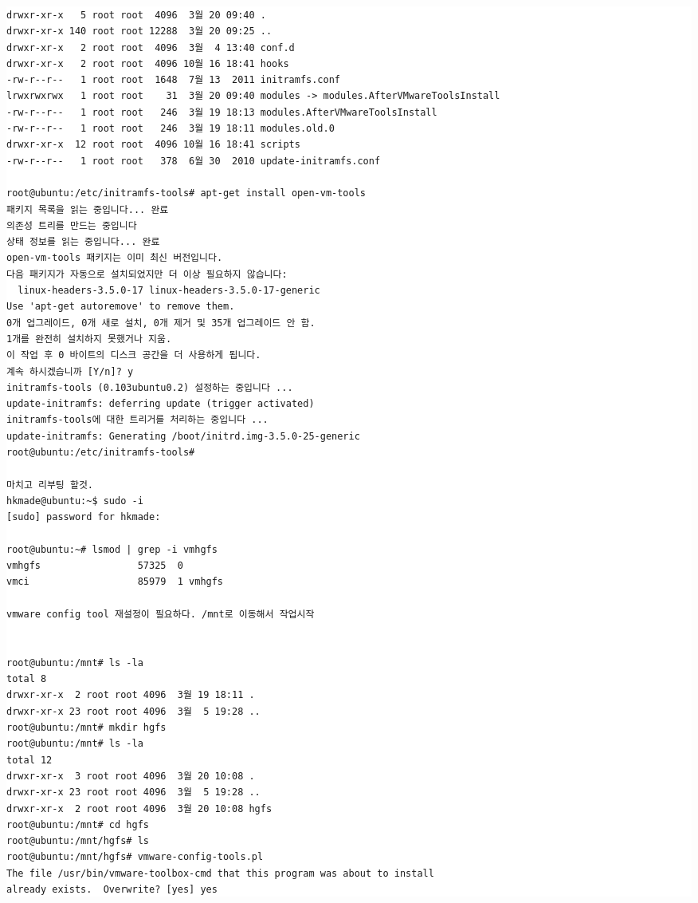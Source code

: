 	drwxr-xr-x   5 root root  4096  3월 20 09:40 .
	drwxr-xr-x 140 root root 12288  3월 20 09:25 ..
	drwxr-xr-x   2 root root  4096  3월  4 13:40 conf.d
	drwxr-xr-x   2 root root  4096 10월 16 18:41 hooks
	-rw-r--r--   1 root root  1648  7월 13  2011 initramfs.conf
	lrwxrwxrwx   1 root root    31  3월 20 09:40 modules -> modules.AfterVMwareToolsInstall
	-rw-r--r--   1 root root   246  3월 19 18:13 modules.AfterVMwareToolsInstall
	-rw-r--r--   1 root root   246  3월 19 18:11 modules.old.0
	drwxr-xr-x  12 root root  4096 10월 16 18:41 scripts
	-rw-r--r--   1 root root   378  6월 30  2010 update-initramfs.conf

	root@ubuntu:/etc/initramfs-tools# apt-get install open-vm-tools
	패키지 목록을 읽는 중입니다... 완료
	의존성 트리를 만드는 중입니다
	상태 정보를 읽는 중입니다... 완료
	open-vm-tools 패키지는 이미 최신 버전입니다.
	다음 패키지가 자동으로 설치되었지만 더 이상 필요하지 않습니다:
	  linux-headers-3.5.0-17 linux-headers-3.5.0-17-generic
	Use 'apt-get autoremove' to remove them.
	0개 업그레이드, 0개 새로 설치, 0개 제거 및 35개 업그레이드 안 함.
	1개를 완전히 설치하지 못했거나 지움.
	이 작업 후 0 바이트의 디스크 공간을 더 사용하게 됩니다.
	계속 하시겠습니까 [Y/n]? y
	initramfs-tools (0.103ubuntu0.2) 설정하는 중입니다 ...
	update-initramfs: deferring update (trigger activated)
	initramfs-tools에 대한 트리거를 처리하는 중입니다 ...
	update-initramfs: Generating /boot/initrd.img-3.5.0-25-generic
	root@ubuntu:/etc/initramfs-tools#

	마치고 리부팅 할것.  
	hkmade@ubuntu:~$ sudo -i
	[sudo] password for hkmade:
	
	root@ubuntu:~# lsmod | grep -i vmhgfs
	vmhgfs                 57325  0
	vmci                   85979  1 vmhgfs
	
	vmware config tool 재설정이 필요하다. /mnt로 이동해서 작업시작  
	
	
	root@ubuntu:/mnt# ls -la
	total 8
	drwxr-xr-x  2 root root 4096  3월 19 18:11 .
	drwxr-xr-x 23 root root 4096  3월  5 19:28 ..
	root@ubuntu:/mnt# mkdir hgfs
	root@ubuntu:/mnt# ls -la
	total 12
	drwxr-xr-x  3 root root 4096  3월 20 10:08 .
	drwxr-xr-x 23 root root 4096  3월  5 19:28 ..
	drwxr-xr-x  2 root root 4096  3월 20 10:08 hgfs
	root@ubuntu:/mnt# cd hgfs
	root@ubuntu:/mnt/hgfs# ls
	root@ubuntu:/mnt/hgfs# vmware-config-tools.pl
	The file /usr/bin/vmware-toolbox-cmd that this program was about to install
	already exists.  Overwrite? [yes] yes
	